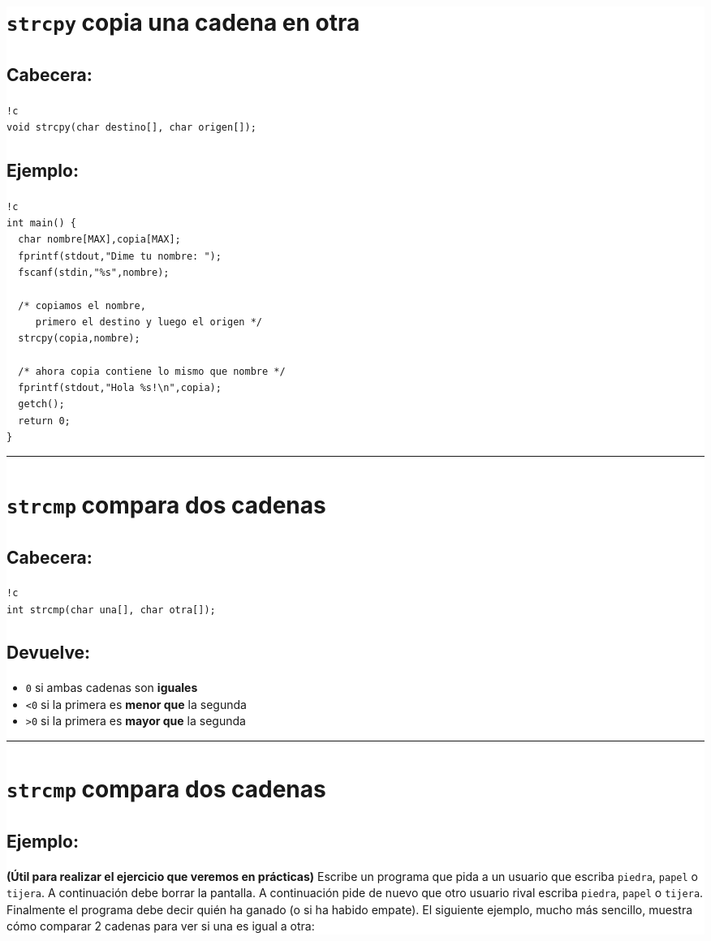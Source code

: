 # `strcpy` copia una cadena en otra

## Cabecera:

	!c
	void strcpy(char destino[], char origen[]);

## Ejemplo:

	!c
	int main() {
	  char nombre[MAX],copia[MAX];
	  fprintf(stdout,"Dime tu nombre: ");
	  fscanf(stdin,"%s",nombre);
	  
	  /* copiamos el nombre,
	     primero el destino y luego el origen */
	  strcpy(copia,nombre);
	  
      /* ahora copia contiene lo mismo que nombre */
	  fprintf(stdout,"Hola %s!\n",copia);
	  getch();
	  return 0;
	}

---

# `strcmp` compara dos cadenas

## Cabecera:

	!c
	int strcmp(char una[], char otra[]);
	
## Devuelve:

- `0`  si ambas cadenas son **iguales**
- `<0` si la primera es **menor que** la segunda
- `>0` si la primera es **mayor que** la segunda

---

# `strcmp` compara dos cadenas

## Ejemplo:

**(Útil para realizar el ejercicio que veremos en prácticas)** Escribe un programa que pida a un usuario que escriba `piedra`, `papel` o `tijera`. A continuación debe borrar la pantalla. A continuación pide de nuevo que otro usuario rival escriba `piedra`, `papel` o `tijera`. Finalmente el programa debe decir quién ha ganado (o si ha habido empate). El siguiente ejemplo, mucho más sencillo, muestra cómo comparar 2 cadenas para ver si una es igual a otra:
